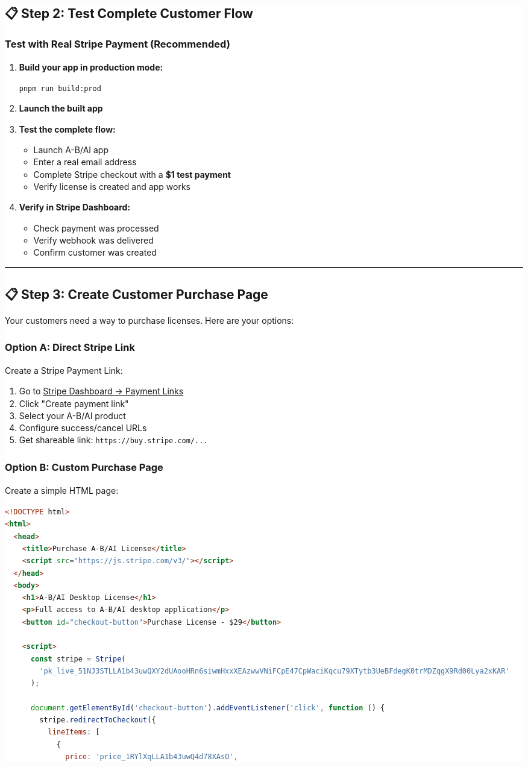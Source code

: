## 📋 **Step 2: Test Complete Customer Flow**

### Test with Real Stripe Payment (Recommended)

1. **Build your app in production mode:**

   ```bash
   pnpm run build:prod
   ```

2. **Launch the built app**

3. **Test the complete flow:**

   - Launch A-B/AI app
   - Enter a real email address
   - Complete Stripe checkout with a **$1 test payment**
   - Verify license is created and app works

4. **Verify in Stripe Dashboard:**
   - Check payment was processed
   - Verify webhook was delivered
   - Confirm customer was created

---

## 📋 **Step 3: Create Customer Purchase Page**

Your customers need a way to purchase licenses. Here are your options:

### Option A: Direct Stripe Link

Create a Stripe Payment Link:

1. Go to [Stripe Dashboard → Payment Links](https://dashboard.stripe.com/payment-links)
2. Click "Create payment link"
3. Select your A-B/AI product
4. Configure success/cancel URLs
5. Get shareable link: `https://buy.stripe.com/...`

### Option B: Custom Purchase Page

Create a simple HTML page:

```html
<!DOCTYPE html>
<html>
  <head>
    <title>Purchase A-B/AI License</title>
    <script src="https://js.stripe.com/v3/"></script>
  </head>
  <body>
    <h1>A-B/AI Desktop License</h1>
    <p>Full access to A-B/AI desktop application</p>
    <button id="checkout-button">Purchase License - $29</button>

    <script>
      const stripe = Stripe(
        'pk_live_51NJ3STLLA1b43uwQXY2dUAooHRn6siwmHxxXEAzwwVNiFCpE47CpWaciKqcu79XTytb3UeBFdegK0trMDZqgX9Rd00Lya2xKAR'
      );

      document.getElementById('checkout-button').addEventListener('click', function () {
        stripe.redirectToCheckout({
          lineItems: [
            {
              price: 'price_1RYlXqLLA1b43uwQ4d78XAsO',
```